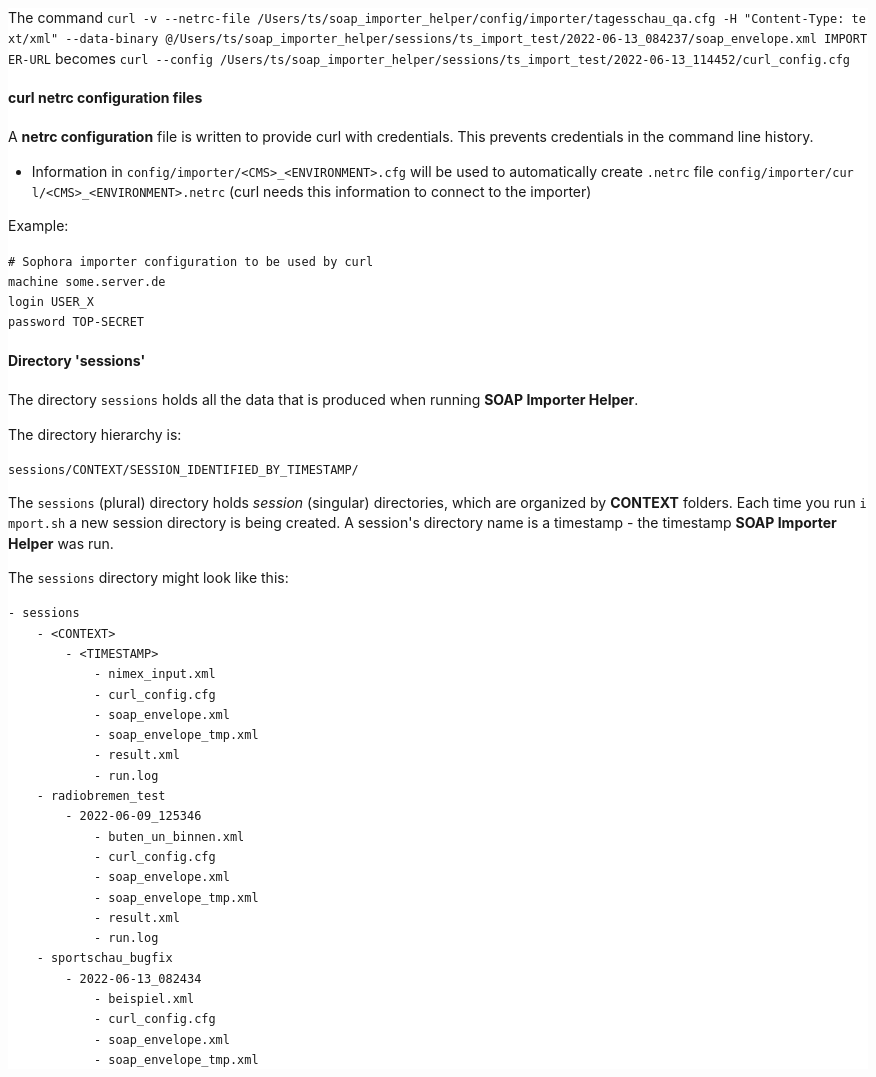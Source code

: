 The command
`curl -v --netrc-file /Users/ts/soap_importer_helper/config/importer/tagesschau_qa.cfg -H "Content-Type: text/xml" --data-binary @/Users/ts/soap_importer_helper/sessions/ts_import_test/2022-06-13_084237/soap_envelope.xml IMPORTER-URL`
becomes 
`curl --config /Users/ts/soap_importer_helper/sessions/ts_import_test/2022-06-13_114452/curl_config.cfg`




#### curl netrc configuration files

A **netrc configuration** file is written to provide curl with credentials. This prevents credentials in the command line history. 

- Information in `config/importer/<CMS>_<ENVIRONMENT>.cfg` will be used to automatically create `.netrc` file `config/importer/curl/<CMS>_<ENVIRONMENT>.netrc` (curl needs this information to connect to the importer)

Example: 

```
# Sophora importer configuration to be used by curl
machine some.server.de
login USER_X
password TOP-SECRET
```



#### Directory 'sessions'

The directory `sessions` holds all the data that is produced when running **SOAP Importer Helper**. 

The directory hierarchy is: 

`sessions/CONTEXT/SESSION_IDENTIFIED_BY_TIMESTAMP/` 


The `sessions` (plural) directory holds *session* (singular) directories, which are organized by **CONTEXT** folders.
Each time you run `import.sh` a new session directory is being created.
A session's directory name is a timestamp - the timestamp **SOAP Importer Helper** was run. 

The `sessions` directory might look like this:

```
- sessions
	- <CONTEXT>
		- <TIMESTAMP>
			- nimex_input.xml
			- curl_config.cfg
			- soap_envelope.xml
			- soap_envelope_tmp.xml
			- result.xml
			- run.log
	- radiobremen_test
		- 2022-06-09_125346
			- buten_un_binnen.xml
			- curl_config.cfg
			- soap_envelope.xml
			- soap_envelope_tmp.xml
			- result.xml
			- run.log
	- sportschau_bugfix
		- 2022-06-13_082434
			- beispiel.xml
			- curl_config.cfg
			- soap_envelope.xml
			- soap_envelope_tmp.xml
```